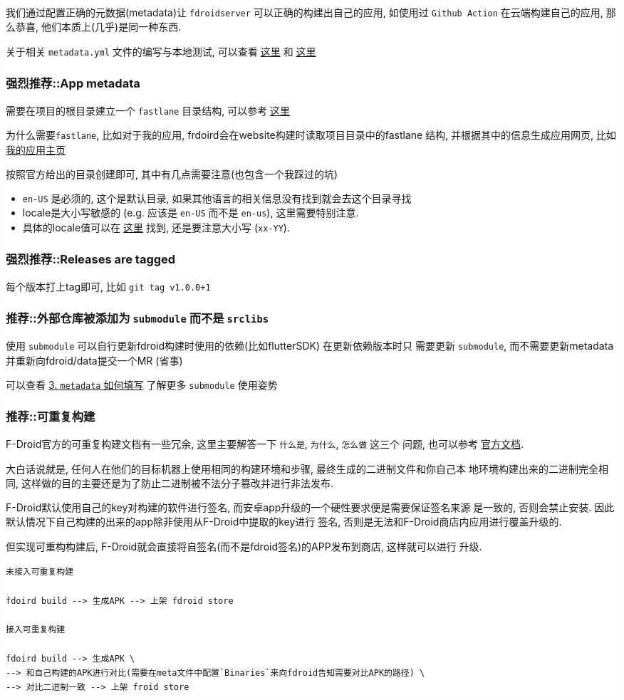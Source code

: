 我们通过配置正确的元数据(metadata)让 `fdroidserver` 可以正确的构建出自己的应用, 如使用过
`Github Action` 在云端构建自己的应用, 那么恭喜, 他们本质上(几乎)是同一种东西.

关于相关 `metadata.yml` 文件的编写与本地测试, 可以查看 [这里](#3-metadata-如何填写) 和
[这里](#21-本地测试-fdroid-build)

### 强烈推荐::App metadata

需要在项目的根目录建立一个 `fastlane` 目录结构, 可以参考 [这里][fastlane-structure]

为什么需要`fastlane`, 比如对于我的应用, frdoird会在website构建时读取项目目录中的fastlane
结构, 并根据其中的信息生成应用网页, 比如 [我的应用主页][mhabit-fdroid-url]

按照官方给出的目录创建即可, 其中有几点需要注意(也包含一个我踩过的坑)

- `en-US` 是必须的, 这个是默认目录, 如果其他语言的相关信息没有找到就会去这个目录寻找
- locale是大小写敏感的 (e.g. 应该是 `en-US` 而不是 `en-us`), 这里需要特别注意.
- 具体的locale值可以在 [这里](https://www.andiamo.co.uk/resources/iso-language-codes/)
  找到, 还是要注意大小写 (`xx-YY`).

### 强烈推荐::Releases are tagged

每个版本打上tag即可, 比如 `git tag v1.0.0+1`

### 推荐::外部仓库被添加为 `submodule` 而不是 `srclibs`

使用 `submodule` 可以自行更新fdroid构建时使用的依赖(比如flutterSDK) 在更新依赖版本时只
需要更新 `submodule`, 而不需要更新metadata并重新向fdroid/data提交一个MR (省事)

可以查看 [3. `metadata` 如何填写](#3-metadata-如何填写) 了解更多 `submodule` 使用姿势

### 推荐::可重复构建

F-Droid官方的可重复构建文档有一些冗余, 这里主要解答一下 `什么是`, `为什么`, `怎么做` 这三个
问题, 也可以参考 [官方文档][fdroid-rebuild-doc].

大白话说就是, 任何人在他们的目标机器上使用相同的构建环境和步骤, 最终生成的二进制文件和你自己本
地环境构建出来的二进制完全相同, 这样做的目的主要还是为了防止二进制被不法分子篡改并进行非法发布.

F-Droid默认使用自己的key对构建的软件进行签名, 而安卓app升级的一个硬性要求便是需要保证签名来源
是一致的, 否则会禁止安装. 因此默认情况下自己构建的出来的app除非使用从F-Droid中提取的key进行
签名, 否则是无法和F-Droid商店内应用进行覆盖升级的.

但实现可重构构建后, F-Droid就会直接将自签名(而不是fdroid签名)的APP发布到商店, 这样就可以进行
升级.

```text
未接入可重复构建

fdoird build --> 生成APK --> 上架 fdroid store

接入可重复构建

fdoird build --> 生成APK \
--> 和自己构建的APK进行对比(需要在meta文件中配置`Binaries`来向fdroid告知需要对比APK的路径) \
--> 对比二进制一致 --> 上架 froid store
```


[mhabit-github-url]: https://github.com/FriesI23/mhabit
[mhabit-fdroid-url]: https://f-droid.org/en/packages/io.github.friesi23.mhabit
[mhabit-pic-1]: https://github.com/FriesI23/mhabit/blob/main/fastlane/metadata/android/en-US/images/phoneScreenshots/1.png?raw=true
[mhabit-pic-2]: https://github.com/FriesI23/mhabit/blob/main/fastlane/metadata/android/en-US/images/phoneScreenshots/3.png?raw=true
[fdroid-mr-url]: https://gitlab.com/fdroid/fdroiddata/-/merge_requests/13058
[fdroid-submitting-url]: https://f-droid.org/en/docs/Submitting_to_F-Droid_Quick_Start_Guide
[fdroid-flutter-template]: https://gitlab.com/fdroid/fdroiddata/-/blob/master/templates/build-flutter.yml
[fastlane-structure]: https://gitlab.com/-/snippets/1895688
[fdroid-rebuild-doc]: https://f-droid.org/zh_Hans/docs/Reproducible_Builds/